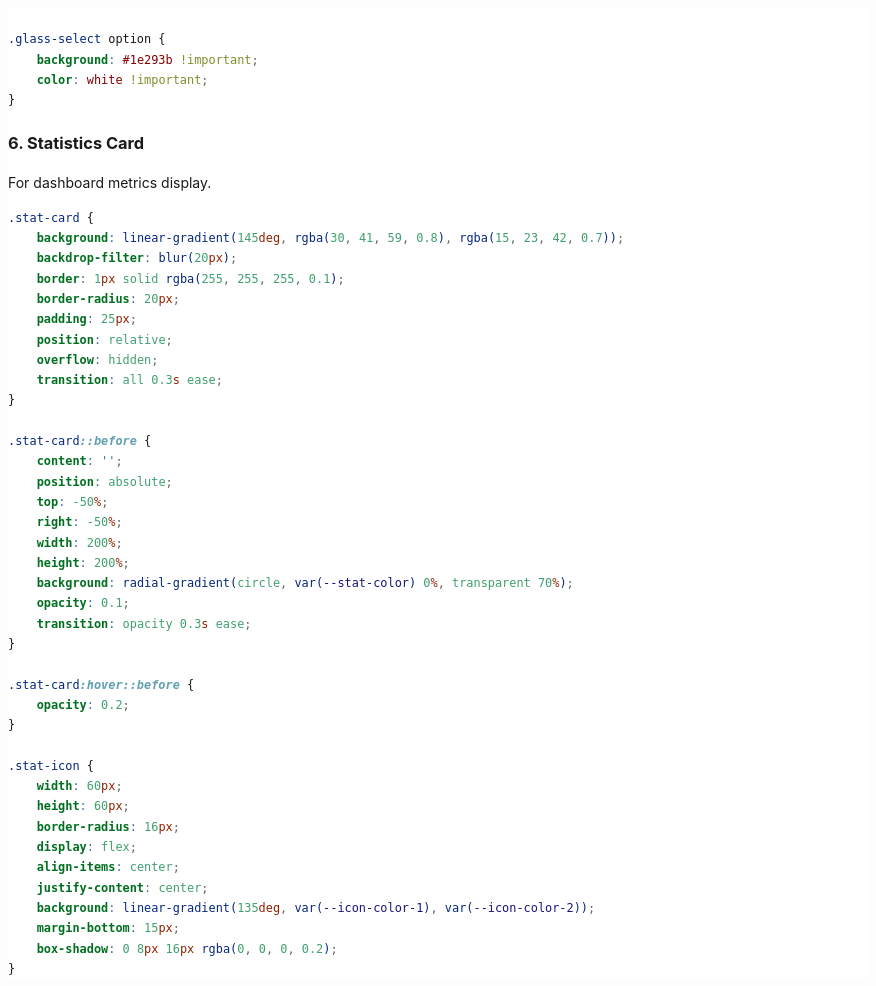 ```css

.glass-select option {
    background: #1e293b !important;
    color: white !important;
}
```

### 6. Statistics Card
For dashboard metrics display.

```css
.stat-card {
    background: linear-gradient(145deg, rgba(30, 41, 59, 0.8), rgba(15, 23, 42, 0.7));
    backdrop-filter: blur(20px);
    border: 1px solid rgba(255, 255, 255, 0.1);
    border-radius: 20px;
    padding: 25px;
    position: relative;
    overflow: hidden;
    transition: all 0.3s ease;
}

.stat-card::before {
    content: '';
    position: absolute;
    top: -50%;
    right: -50%;
    width: 200%;
    height: 200%;
    background: radial-gradient(circle, var(--stat-color) 0%, transparent 70%);
    opacity: 0.1;
    transition: opacity 0.3s ease;
}

.stat-card:hover::before {
    opacity: 0.2;
}

.stat-icon {
    width: 60px;
    height: 60px;
    border-radius: 16px;
    display: flex;
    align-items: center;
    justify-content: center;
    background: linear-gradient(135deg, var(--icon-color-1), var(--icon-color-2));
    margin-bottom: 15px;
    box-shadow: 0 8px 16px rgba(0, 0, 0, 0.2);
}
```
